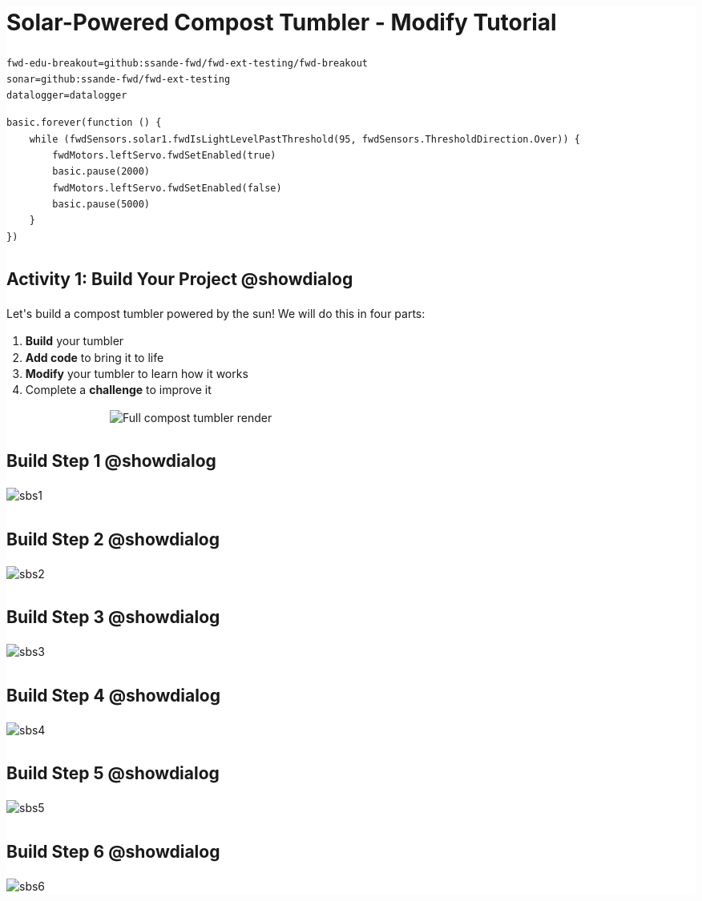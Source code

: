# Solar-Powered Compost Tumbler - Modify Tutorial
```package
fwd-edu-breakout=github:ssande-fwd/fwd-ext-testing/fwd-breakout
sonar=github:ssande-fwd/fwd-ext-testing
datalogger=datalogger
```

```template
basic.forever(function () {
    while (fwdSensors.solar1.fwdIsLightLevelPastThreshold(95, fwdSensors.ThresholdDirection.Over)) {
        fwdMotors.leftServo.fwdSetEnabled(true)
        basic.pause(2000)
        fwdMotors.leftServo.fwdSetEnabled(false)
        basic.pause(5000)
    }
})
```

## Activity 1: Build Your Project @showdialog
Let's build a compost tumbler powered by the sun! We will do this in four parts:
1. **Build** your tumbler
2. **Add code** to bring it to life
3. **Modify** your tumbler to learn how it works
4. Complete a **challenge** to improve it

<img src="https://raw.githubusercontent.com/climate-action-kits/pxt-fwd-edu/main/tutorial-assets/es-compost-render.webp" alt="Full compost tumbler render" style="display: block; width: 70%; margin:auto;">

## Build Step 1 @showdialog
![sbs1](https://raw.githubusercontent.com/climate-action-kits/pxt-fwd-edu/main/tutorial-assets/es-compost-sbs01.webp)

## Build Step 2 @showdialog
![sbs2](https://raw.githubusercontent.com/climate-action-kits/pxt-fwd-edu/main/tutorial-assets/es-compost-sbs02.webp)

## Build Step 3 @showdialog
![sbs3](https://raw.githubusercontent.com/climate-action-kits/pxt-fwd-edu/main/tutorial-assets/es-compost-sbs03.webp)

## Build Step 4 @showdialog
![sbs4](https://raw.githubusercontent.com/climate-action-kits/pxt-fwd-edu/main/tutorial-assets/es-compost-sbs04.webp)

## Build Step 5 @showdialog
![sbs5](https://raw.githubusercontent.com/climate-action-kits/pxt-fwd-edu/main/tutorial-assets/es-compost-sbs05.webp)

## Build Step 6 @showdialog
![sbs6](https://raw.githubusercontent.com/climate-action-kits/pxt-fwd-edu/main/tutorial-assets/es-compost-sbs06.webp)
